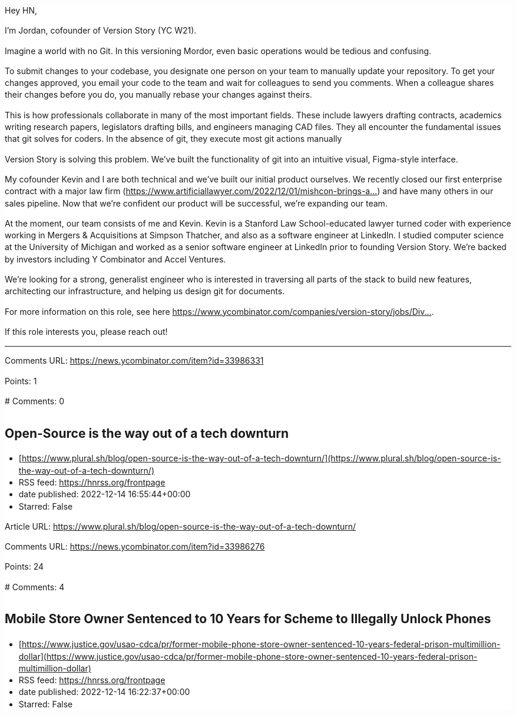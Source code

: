 <p>Hey HN,<p>I’m Jordan, cofounder of Version Story (YC W21).<p>Imagine a world with no Git. In this versioning Mordor, even basic operations would be tedious and confusing.<p>To submit changes to your codebase, you designate one person on your team to manually update your repository. To get your changes approved, you email your code to the team and wait for colleagues to send you comments. When a colleague shares their changes before you do, you manually rebase your changes against theirs.<p>This is how professionals collaborate in many of the most important fields. These include lawyers drafting contracts, academics writing research papers, legislators drafting bills, and engineers managing CAD files. They all encounter the fundamental issues that git solves for coders. In the absence of git, they execute most git actions manually<p>Version Story is solving this problem. We’ve built the functionality of git into an intuitive visual, Figma-style interface.<p>My cofounder Kevin and I are both technical and we’ve built our initial product ourselves. We recently closed our first enterprise contract with a major law firm (<a href="https://www.artificiallawyer.com/2022/12/01/mishcon-brings-aboard-version-story-after-mdr-lab-success/" rel="nofollow">https://www.artificiallawyer.com/2022/12/01/mishcon-brings-a...</a>) and have many others in our sales pipeline. Now that we’re confident our product will be successful, we’re expanding our team.<p>At the moment, our team consists of me and Kevin. Kevin is a Stanford Law School-educated lawyer turned coder with experience working in Mergers & Acquisitions at Simpson Thatcher, and also as a software engineer at LinkedIn. I studied computer science at the University of Michigan and worked as a senior software engineer at LinkedIn prior to founding Version Story. We’re backed by investors including Y Combinator and Accel Ventures.<p>We’re looking for a strong, generalist engineer who is interested in traversing all parts of the stack to build new features, architecting our infrastructure, and helping us design git for documents.<p>For more information on this role, see here <a href="https://www.ycombinator.com/companies/version-story/jobs/DivwpBI-version-story-yc-w21-hiring-founding-engineer-to-build-git-figma-for-documents" rel="nofollow">https://www.ycombinator.com/companies/version-story/jobs/Div...</a>.<p>If this role interests you, please reach out!</p>
<hr />
<p>Comments URL: <a href="https://news.ycombinator.com/item?id=33986331">https://news.ycombinator.com/item?id=33986331</a></p>
<p>Points: 1</p>
<p># Comments: 0</p>

## Open-Source is the way out of a tech downturn
 - [https://www.plural.sh/blog/open-source-is-the-way-out-of-a-tech-downturn/](https://www.plural.sh/blog/open-source-is-the-way-out-of-a-tech-downturn/)
 - RSS feed: https://hnrss.org/frontpage
 - date published: 2022-12-14 16:55:44+00:00
 - Starred: False

<p>Article URL: <a href="https://www.plural.sh/blog/open-source-is-the-way-out-of-a-tech-downturn/">https://www.plural.sh/blog/open-source-is-the-way-out-of-a-tech-downturn/</a></p>
<p>Comments URL: <a href="https://news.ycombinator.com/item?id=33986276">https://news.ycombinator.com/item?id=33986276</a></p>
<p>Points: 24</p>
<p># Comments: 4</p>

## Mobile Store Owner Sentenced to 10 Years for Scheme to Illegally Unlock Phones
 - [https://www.justice.gov/usao-cdca/pr/former-mobile-phone-store-owner-sentenced-10-years-federal-prison-multimillion-dollar](https://www.justice.gov/usao-cdca/pr/former-mobile-phone-store-owner-sentenced-10-years-federal-prison-multimillion-dollar)
 - RSS feed: https://hnrss.org/frontpage
 - date published: 2022-12-14 16:22:37+00:00
 - Starred: False
